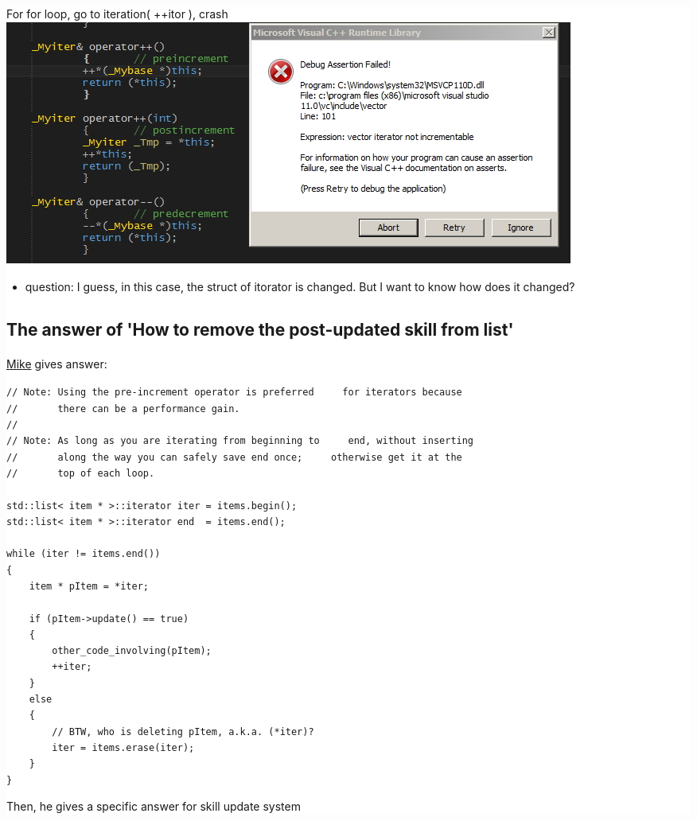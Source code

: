 For for loop, go to iteration( ++itor ), crash
![Alt text](/images/blog/cpp_iterator_004.jpg)

* question: I guess, in this case, the struct of itorator is changed. But I want to know how does it changed?

## The answer of 'How to remove the post-updated skill from list'
[Mike][] gives answer:

    // Note: Using the pre-increment operator is preferred     for iterators because
    //       there can be a performance gain.
    //
    // Note: As long as you are iterating from beginning to     end, without inserting
    //       along the way you can safely save end once;     otherwise get it at the
    //       top of each loop.
    
    std::list< item * >::iterator iter = items.begin();
    std::list< item * >::iterator end  = items.end();
    
    while (iter != items.end())
    {
        item * pItem = *iter;
    
        if (pItem->update() == true)
        {
            other_code_involving(pItem);
            ++iter;
        }
        else
        {
            // BTW, who is deleting pItem, a.k.a. (*iter)?
            iter = items.erase(iter);
        }
    }

Then, he gives a specific answer for skill update system


[1]:	http://gamedev.stackexchange.com/questions/46772/how-to-implement-buffs-debuffs-temporary-stat-changes-in-an-rpg
[2]:	http://stackoverflow.com/a/596708/1005455
[3]:	http://www.cplusplus.com/reference/algorithm/transform/
[Mike]:	http://stackoverflow.com/users/65004/mike	"Mike"
[4]:    http://www.cplusplus.com/reference/algorithm/remove_if/
[5]:    http://en.cppreference.com/w/cpp/utility/move